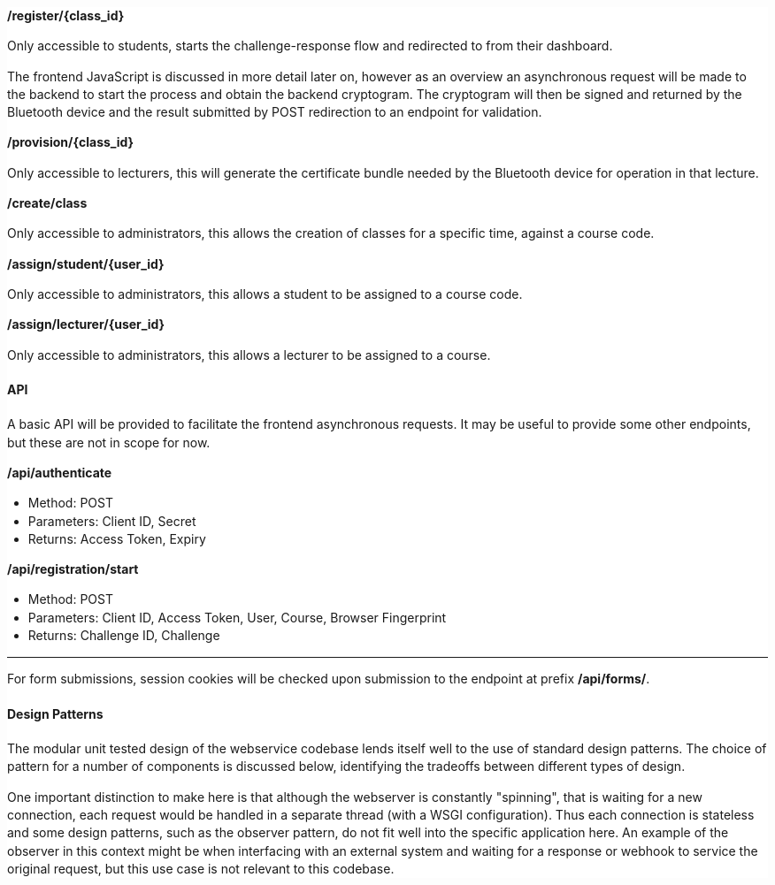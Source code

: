 **/register/{class_id}** 

Only accessible to students, starts the challenge-response flow and redirected to from their dashboard. 

The frontend JavaScript is discussed in more detail later on, however as an overview an asynchronous request will be made to the backend to start the process and obtain the backend cryptogram. The cryptogram will then be signed and returned by the Bluetooth device and the result submitted by POST redirection to an endpoint for validation. 

**/provision/{class_id}** 

Only accessible to lecturers, this will generate the certificate bundle needed by the Bluetooth device for operation in that lecture. 

**/create/class** 

Only accessible to administrators, this allows the creation of classes for a specific time, against a course code. 

**/assign/student/{user_id}** 

Only accessible to administrators, this allows a student to be assigned to a course code. 

**/assign/lecturer/{user_id}** 

Only accessible to administrators, this allows a lecturer to be assigned to a course. 

#### API

A basic API will be provided to facilitate the frontend asynchronous requests. It may be useful to provide some other endpoints, but these are not in scope for now. 

**/api/authenticate** 

- Method: POST 
- Parameters: Client ID, Secret 
- Returns: Access Token, Expiry 

**/api/registration/start**

- Method: POST
- Parameters: Client ID, Access Token, User, Course, Browser Fingerprint 
- Returns: Challenge ID, Challenge

--- 

For form submissions, session cookies will be checked upon submission to the endpoint at prefix **/api/forms/**. 

#### Design Patterns

The modular unit tested design of the webservice codebase lends itself well to the use of standard design patterns. The choice of pattern for a number of components is discussed below, identifying the tradeoffs between different types of design. 

One important distinction to make here is that although the webserver is constantly "spinning", that is waiting for a new connection, each request would be handled in a separate thread (with a WSGI configuration). Thus each connection is stateless and some design patterns, such as the observer pattern, do not fit well into the specific application here. An example of the observer in this context might be when interfacing with an external system and waiting for a response or webhook to service the original request, but this use case is not relevant to this codebase. 

